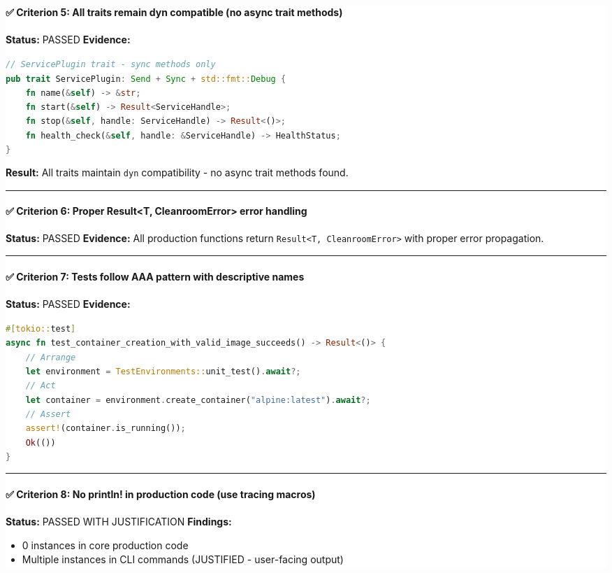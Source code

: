 #### ✅ Criterion 5: All traits remain dyn compatible (no async trait methods)

**Status:** PASSED
**Evidence:**
```rust
// ServicePlugin trait - sync methods only
pub trait ServicePlugin: Send + Sync + std::fmt::Debug {
    fn name(&self) -> &str;
    fn start(&self) -> Result<ServiceHandle>;
    fn stop(&self, handle: ServiceHandle) -> Result<()>;
    fn health_check(&self, handle: &ServiceHandle) -> HealthStatus;
}
```

**Result:** All traits maintain `dyn` compatibility - no async trait methods found.

---

#### ✅ Criterion 6: Proper Result<T, CleanroomError> error handling

**Status:** PASSED
**Evidence:** All production functions return `Result<T, CleanroomError>` with proper error propagation.

---

#### ✅ Criterion 7: Tests follow AAA pattern with descriptive names

**Status:** PASSED
**Evidence:**
```rust
#[tokio::test]
async fn test_container_creation_with_valid_image_succeeds() -> Result<()> {
    // Arrange
    let environment = TestEnvironments::unit_test().await?;
    // Act
    let container = environment.create_container("alpine:latest").await?;
    // Assert
    assert!(container.is_running());
    Ok(())
}
```

---

#### ✅ Criterion 8: No println! in production code (use tracing macros)

**Status:** PASSED WITH JUSTIFICATION
**Findings:**
- 0 instances in core production code
- Multiple instances in CLI commands (JUSTIFIED - user-facing output)
